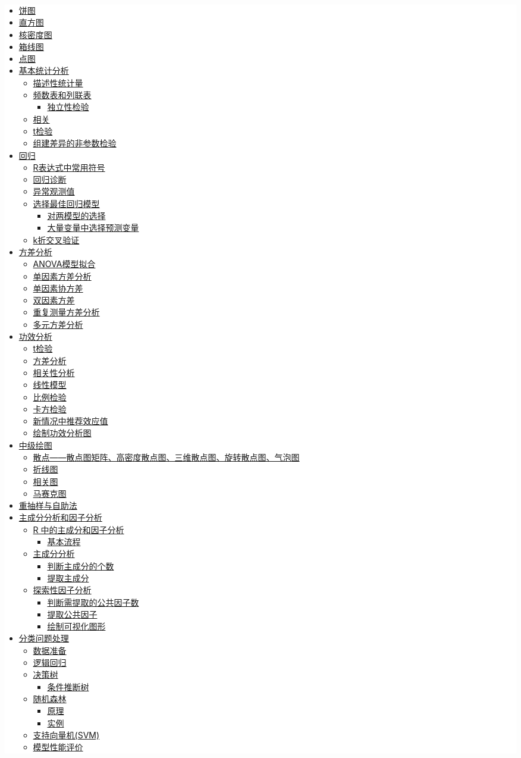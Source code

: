   - [饼图](#饼图)
  - [直方图](#直方图)
  - [核密度图](#核密度图)
  - [箱线图](#箱线图)
  - [点图](#点图)
- [基本统计分析](#基本统计分析)
  - [描述性统计量](#描述性统计量)
  - [频数表和列联表](#频数表和列联表)
    - [独立性检验](#独立性检验)
  - [相关](#相关)
  - [t检验](#t检验)
  - [组建差异的非参数检验](#组建差异的非参数检验)
- [回归](#回归)
  - [R表达式中常用符号](#r表达式中常用符号)
  - [回归诊断](#回归诊断)
  - [异常观测值](#异常观测值)
  - [选择最佳回归模型](#选择最佳回归模型)
    - [对两模型的选择](#对两模型的选择)
    - [大量变量中选择预测变量](#大量变量中选择预测变量)
  - [k折交叉验证](#k折交叉验证)
- [方差分析](#方差分析)
  - [ANOVA模型拟合](#anova模型拟合)
  - [单因素方差分析](#单因素方差分析)
  - [单因素协方差](#单因素协方差)
  - [双因素方差](#双因素方差)
  - [重复测量方差分析](#重复测量方差分析)
  - [多元方差分析](#多元方差分析)
- [功效分析](#功效分析)
    - [t检验](#t检验-1)
    - [方差分析](#方差分析-1)
    - [相关性分析](#相关性分析)
    - [线性模型](#线性模型)
    - [比例检验](#比例检验)
    - [卡方检验](#卡方检验)
    - [新情况中推荐效应值](#新情况中推荐效应值)
  - [绘制功效分析图](#绘制功效分析图)
- [中级绘图](#中级绘图)
  - [散点——散点图矩阵、高密度散点图、三维散点图、旋转散点图、气泡图](#散点散点图矩阵高密度散点图三维散点图旋转散点图气泡图)
  - [折线图](#折线图)
  - [相关图](#相关图)
  - [马赛克图](#马赛克图)
- [重抽样与自助法](#重抽样与自助法)
- [主成分分析和因子分析](#主成分分析和因子分析)
  - [R 中的主成分和因子分析](#r-中的主成分和因子分析)
    - [基本流程](#基本流程)
  - [主成分分析](#主成分分析)
    - [判断主成分的个数](#判断主成分的个数)
    - [提取主成分](#提取主成分)
  - [探索性因子分析](#探索性因子分析)
    - [判断需提取的公共因子数](#判断需提取的公共因子数)
    - [提取公共因子](#提取公共因子)
    - [绘制可视化图形](#绘制可视化图形)
- [分类问题处理](#分类问题处理)
  - [数据准备](#数据准备)
  - [逻辑回归](#逻辑回归)
  - [决策树](#决策树)
    - [条件推断树](#条件推断树)
  - [随机森林](#随机森林)
    - [原理](#原理)
    - [实例](#实例)
  - [支持向量机(SVM)](#支持向量机svm)
  - [模型性能评价](#模型性能评价)
